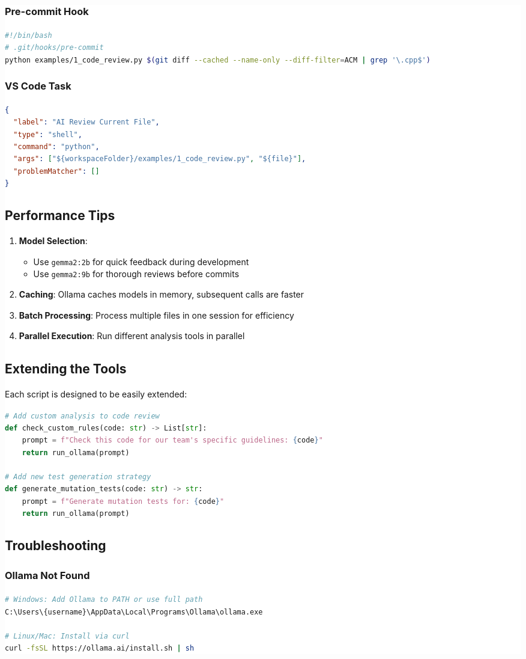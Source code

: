 ### Pre-commit Hook
```bash
#!/bin/bash
# .git/hooks/pre-commit
python examples/1_code_review.py $(git diff --cached --name-only --diff-filter=ACM | grep '\.cpp$')
```

### VS Code Task
```json
{
  "label": "AI Review Current File",
  "type": "shell",
  "command": "python",
  "args": ["${workspaceFolder}/examples/1_code_review.py", "${file}"],
  "problemMatcher": []
}
```

## Performance Tips

1. **Model Selection**:
   - Use `gemma2:2b` for quick feedback during development
   - Use `gemma2:9b` for thorough reviews before commits

2. **Caching**: Ollama caches models in memory, subsequent calls are faster

3. **Batch Processing**: Process multiple files in one session for efficiency

4. **Parallel Execution**: Run different analysis tools in parallel

## Extending the Tools

Each script is designed to be easily extended:

```python
# Add custom analysis to code review
def check_custom_rules(code: str) -> List[str]:
    prompt = f"Check this code for our team's specific guidelines: {code}"
    return run_ollama(prompt)

# Add new test generation strategy
def generate_mutation_tests(code: str) -> str:
    prompt = f"Generate mutation tests for: {code}"
    return run_ollama(prompt)
```

## Troubleshooting

### Ollama Not Found
```bash
# Windows: Add Ollama to PATH or use full path
C:\Users\{username}\AppData\Local\Programs\Ollama\ollama.exe

# Linux/Mac: Install via curl
curl -fsSL https://ollama.ai/install.sh | sh
```
